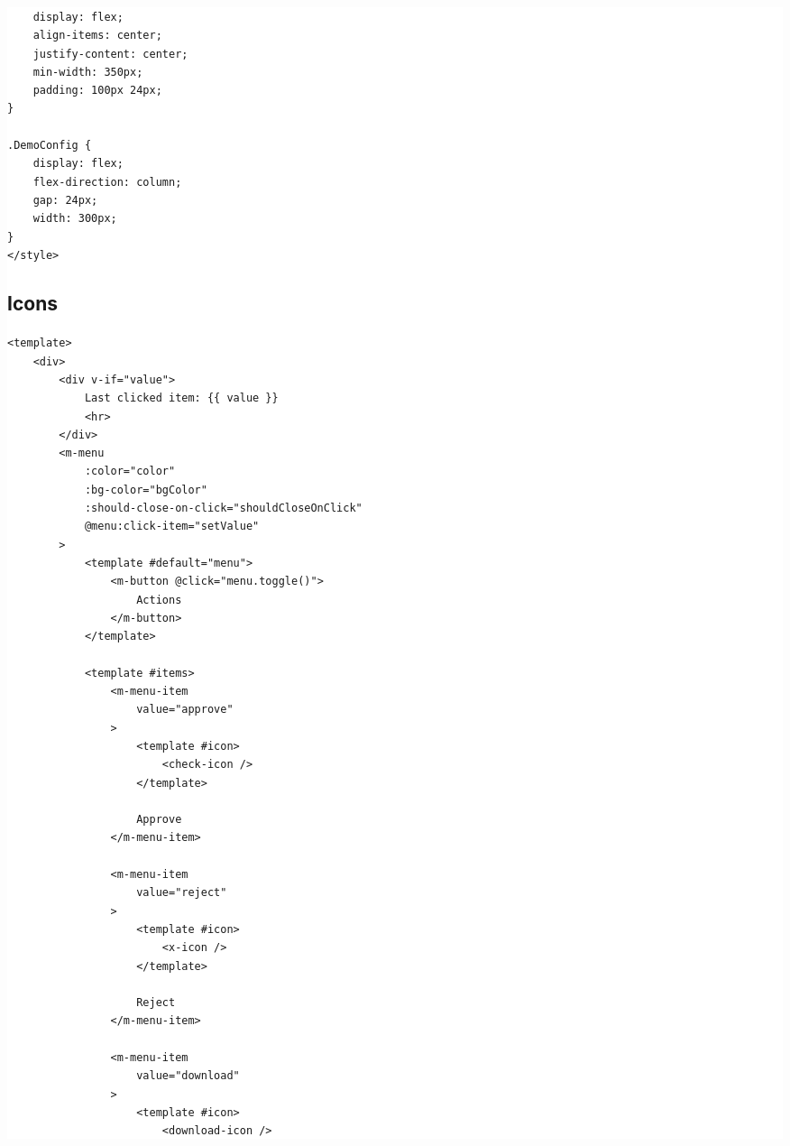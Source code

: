 ```vue
	display: flex;
	align-items: center;
	justify-content: center;
	min-width: 350px;
	padding: 100px 24px;
}

.DemoConfig {
	display: flex;
	flex-direction: column;
	gap: 24px;
	width: 300px;
}
</style>
```

## Icons

```vue
<template>
	<div>
		<div v-if="value">
			Last clicked item: {{ value }}
			<hr>
		</div>
		<m-menu
			:color="color"
			:bg-color="bgColor"
			:should-close-on-click="shouldCloseOnClick"
			@menu:click-item="setValue"
		>
			<template #default="menu">
				<m-button @click="menu.toggle()">
					Actions
				</m-button>
			</template>

			<template #items>
				<m-menu-item
					value="approve"
				>
					<template #icon>
						<check-icon />
					</template>

					Approve
				</m-menu-item>

				<m-menu-item
					value="reject"
				>
					<template #icon>
						<x-icon />
					</template>

					Reject
				</m-menu-item>

				<m-menu-item
					value="download"
				>
					<template #icon>
						<download-icon />
```
